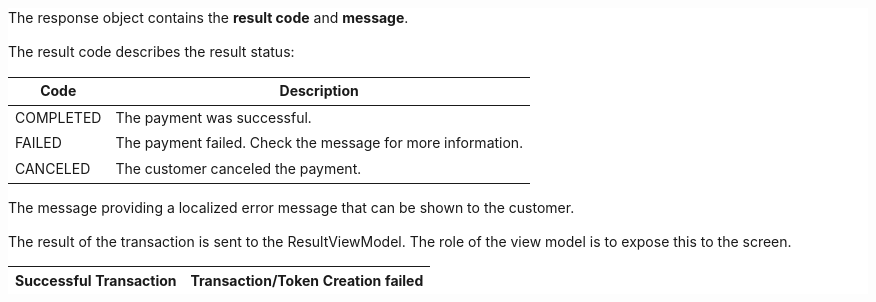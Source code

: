 The response object contains the **result code** and **message**.

The result code describes the result status:

| Code         | Description |
|--------------|-------------|
| COMPLETED | The payment was successful. |
| FAILED | The payment failed. Check the message for more information. |
| CANCELED | The customer canceled the payment. |

The message providing a localized error message that can be shown to the customer.

The result of the transaction is sent to the ResultViewModel. The role of the view model is to expose this to the screen.

| Successful Transaction               | Transaction/Token Creation failed  |
|--------------------------------------|------------------------------------|